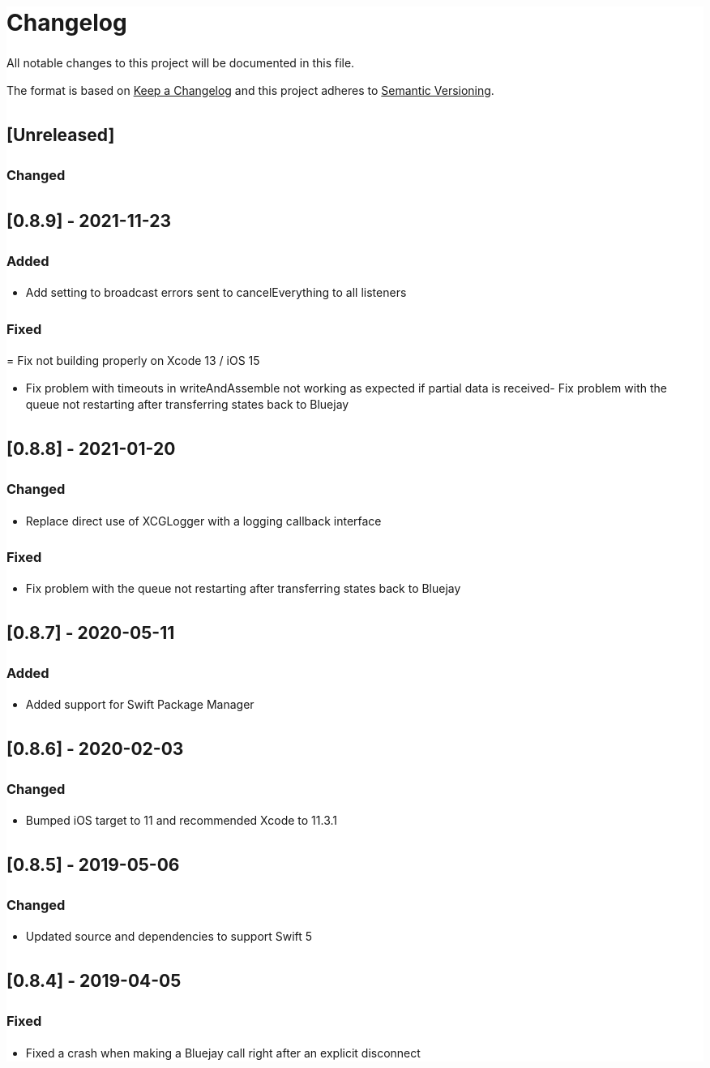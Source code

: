 # Changelog
All notable changes to this project will be documented in this file.

The format is based on [Keep a Changelog](http://keepachangelog.com/en/1.0.0/)
and this project adheres to [Semantic Versioning](http://semver.org/spec/v2.0.0.html).

## [Unreleased]
### Changed

## [0.8.9] - 2021-11-23
### Added
- Add setting to broadcast errors sent to cancelEverything to all listeners

### Fixed
= Fix not building properly on Xcode 13 / iOS 15
- Fix problem with timeouts in writeAndAssemble not working as expected if partial data is received- Fix problem with the queue not restarting after transferring states back to Bluejay

## [0.8.8] - 2021-01-20
### Changed
- Replace direct use of XCGLogger with a logging callback interface

### Fixed
- Fix problem with the queue not restarting after transferring states back to Bluejay

## [0.8.7] - 2020-05-11
### Added
- Added support for Swift Package Manager

## [0.8.6] - 2020-02-03
### Changed
- Bumped iOS target to 11 and recommended Xcode to 11.3.1

## [0.8.5] - 2019-05-06
### Changed
- Updated source and dependencies to support Swift 5

## [0.8.4] - 2019-04-05
### Fixed
- Fixed a crash when making a Bluejay call right after an explicit disconnect

